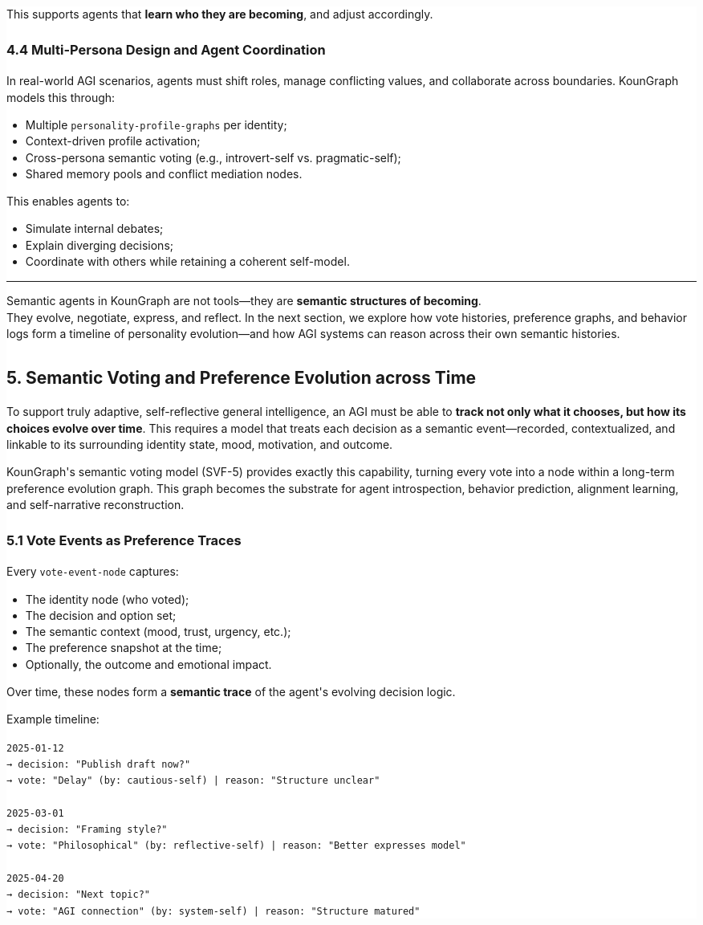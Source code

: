 This supports agents that **learn who they are becoming**, and adjust accordingly.

### 4.4 Multi-Persona Design and Agent Coordination

In real-world AGI scenarios, agents must shift roles, manage conflicting values, and collaborate across boundaries. KounGraph models this through:

- Multiple `personality-profile-graphs` per identity;
- Context-driven profile activation;
- Cross-persona semantic voting (e.g., introvert-self vs. pragmatic-self);
- Shared memory pools and conflict mediation nodes.

This enables agents to:

- Simulate internal debates;
- Explain diverging decisions;
- Coordinate with others while retaining a coherent self-model.

---

Semantic agents in KounGraph are not tools—they are **semantic structures of becoming**.  
They evolve, negotiate, express, and reflect. In the next section, we explore how vote histories, preference graphs, and behavior logs form a timeline of personality evolution—and how AGI systems can reason across their own semantic histories.

## 5. Semantic Voting and Preference Evolution across Time

To support truly adaptive, self-reflective general intelligence, an AGI must be able to **track not only what it chooses, but how its choices evolve over time**. This requires a model that treats each decision as a semantic event—recorded, contextualized, and linkable to its surrounding identity state, mood, motivation, and outcome.

KounGraph's semantic voting model (SVF-5) provides exactly this capability, turning every vote into a node within a long-term preference evolution graph. This graph becomes the substrate for agent introspection, behavior prediction, alignment learning, and self-narrative reconstruction.

### 5.1 Vote Events as Preference Traces

Every `vote-event-node` captures:

- The identity node (who voted);
- The decision and option set;
- The semantic context (mood, trust, urgency, etc.);
- The preference snapshot at the time;
- Optionally, the outcome and emotional impact.

Over time, these nodes form a **semantic trace** of the agent's evolving decision logic.

Example timeline:

```text
2025-01-12
→ decision: "Publish draft now?"
→ vote: "Delay" (by: cautious-self) | reason: "Structure unclear"

2025-03-01
→ decision: "Framing style?"
→ vote: "Philosophical" (by: reflective-self) | reason: "Better expresses model"

2025-04-20
→ decision: "Next topic?"
→ vote: "AGI connection" (by: system-self) | reason: "Structure matured"
```
